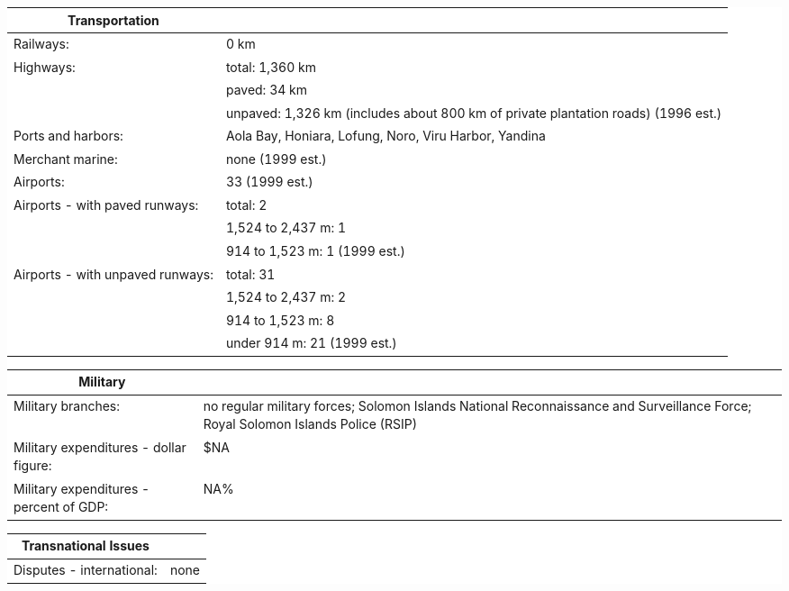 | Transportation |   |
| --- | --- |
| Railways: | 0 km |
| Highways: | total: 1,360 km |
|  | paved: 34 km |
|  | unpaved: 1,326 km (includes about 800 km of private plantation roads) (1996 est.) |
| Ports and harbors: | Aola Bay, Honiara, Lofung, Noro, Viru Harbor, Yandina |
| Merchant marine: | none (1999 est.) |
| Airports: | 33 (1999 est.) |
| Airports - with paved runways: | total: 2 |
|  | 1,524 to 2,437 m: 1 |
|  | 914 to 1,523 m: 1 (1999 est.) |
| Airports - with unpaved runways: | total: 31 |
|  | 1,524 to 2,437 m: 2 |
|  | 914 to 1,523 m: 8 |
|  | under 914 m: 21 (1999 est.) |

| Military |   |
| --- | --- |
| Military branches: | no regular military forces; Solomon Islands National Reconnaissance and Surveillance Force; Royal Solomon Islands Police (RSIP) |
| Military expenditures - dollar figure: | $NA |
| Military expenditures - percent of GDP: | NA% |

| Transnational Issues |   |
| --- | --- |
| Disputes - international: | none |
